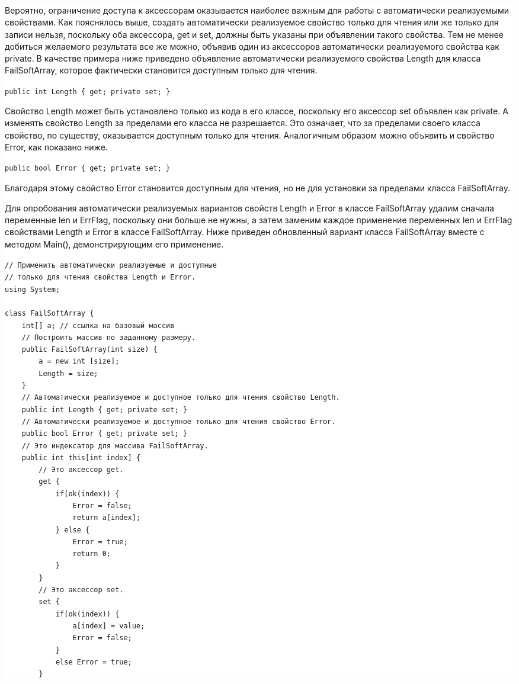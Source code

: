 Вероятно, ограничение доступа к аксессорам оказывается наиболее важным для
работы с автоматически реализуемыми свойствами. Как пояснялось выше, создать
автоматически реализуемое свойство только для чтения или же только для записи
нельзя, поскольку оба аксессора, get и set, должны быть указаны при объявлении
такого свойства. Тем не менее добиться желаемого результата все же можно, объявив
один из аксессоров автоматически реализуемого свойства как private. В качестве
примера ниже приведено объявление автоматически реализуемого свойства Length
для класса FailSoftArray, которое фактически становится доступным только для
чтения.
```
public int Length { get; private set; }
```
Свойство Length может быть установлено только из кода в его классе, поскольку
его аксессор set объявлен как private. А изменять свойство Length за пределами
его класса не разрешается. Это означает, что за пределами своего класса свойство, по
существу, оказывается доступным только для чтения. Аналогичным образом можно
объявить и свойство Error, как показано ниже.
```
public bool Error { get; private set; }
```
Благодаря этому свойство Error становится доступным для чтения, но не для установки за пределами класса FailSoftArray.

Для опробования автоматически реализуемых вариантов свойств Length и Error
в классе FailSoftArray удалим сначала переменные len и ErrFlag, поскольку они
больше не нужны, а затем заменим каждое применение переменных len и ErrFlag
свойствами Length и Error в классе FailSoftArray. Ниже приведен обновленный
вариант класса FailSoftArray вместе с методом Main(), демонстрирующим его
применение.
```
// Применить автоматически реализуемые и доступные
// только для чтения свойства Length и Error.
using System;

class FailSoftArray {
    int[] a; // ссылка на базовый массив
    // Построить массив по заданному размеру.
    public FailSoftArray(int size) {
        a = new int [size];
        Length = size;
    }
    // Автоматически реализуемое и доступное только для чтения свойство Length.
    public int Length { get; private set; }
    // Автоматически реализуемое и доступное только для чтения свойство Error.
    public bool Error { get; private set; }
    // Это индексатор для массива FailSoftArray.
    public int this[int index] {
        // Это аксессор get.
        get {
            if(ok(index)) {
                Error = false;
                return a[index];
            } else {
                Error = true;
                return 0;
            }
        }
        // Это аксессор set.
        set {
            if(ok(index)) {
                a[index] = value;
                Error = false;
            }
            else Error = true;
        }
```